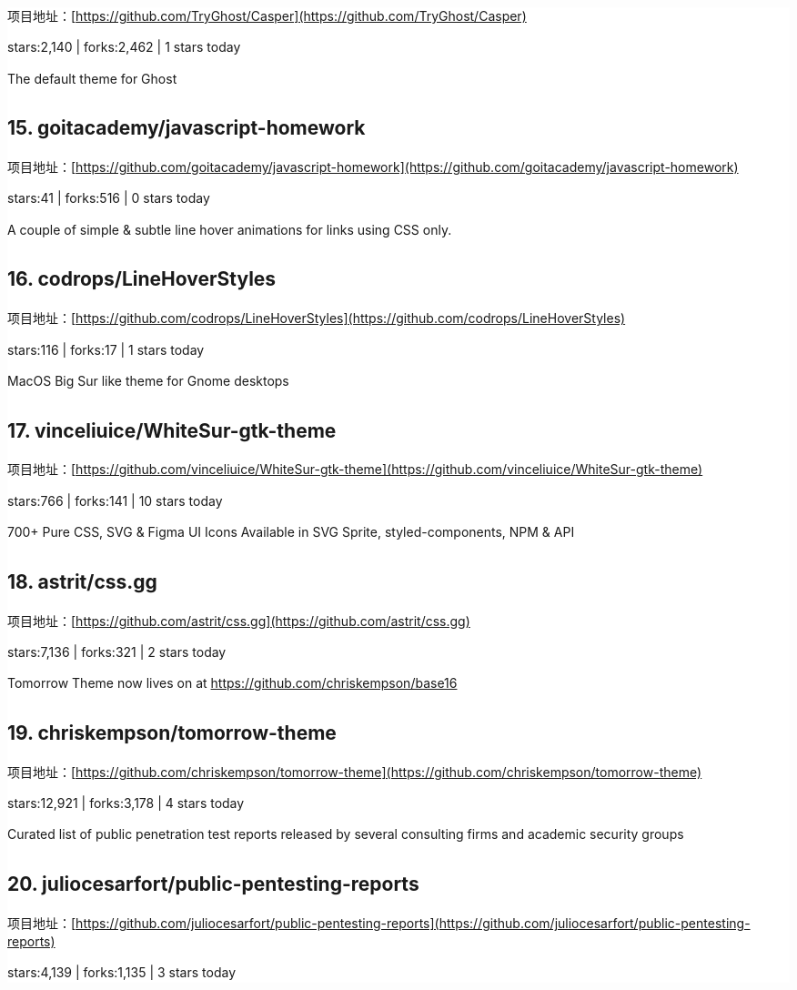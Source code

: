 项目地址：[https://github.com/TryGhost/Casper](https://github.com/TryGhost/Casper)

stars:2,140 | forks:2,462 | 1 stars today 

The default theme for Ghost

## 15. goitacademy/javascript-homework 

项目地址：[https://github.com/goitacademy/javascript-homework](https://github.com/goitacademy/javascript-homework)

stars:41 | forks:516 | 0 stars today 

A couple of simple & subtle line hover animations for links using CSS only.

## 16. codrops/LineHoverStyles 

项目地址：[https://github.com/codrops/LineHoverStyles](https://github.com/codrops/LineHoverStyles)

stars:116 | forks:17 | 1 stars today 

MacOS Big Sur like theme for Gnome desktops

## 17. vinceliuice/WhiteSur-gtk-theme 

项目地址：[https://github.com/vinceliuice/WhiteSur-gtk-theme](https://github.com/vinceliuice/WhiteSur-gtk-theme)

stars:766 | forks:141 | 10 stars today 

700+ Pure CSS, SVG & Figma UI Icons Available in SVG Sprite, styled-components, NPM & API

## 18. astrit/css.gg 

项目地址：[https://github.com/astrit/css.gg](https://github.com/astrit/css.gg)

stars:7,136 | forks:321 | 2 stars today 

Tomorrow Theme now lives on at https://github.com/chriskempson/base16

## 19. chriskempson/tomorrow-theme 

项目地址：[https://github.com/chriskempson/tomorrow-theme](https://github.com/chriskempson/tomorrow-theme)

stars:12,921 | forks:3,178 | 4 stars today 

Curated list of public penetration test reports released by several consulting firms and academic security groups

## 20. juliocesarfort/public-pentesting-reports 

项目地址：[https://github.com/juliocesarfort/public-pentesting-reports](https://github.com/juliocesarfort/public-pentesting-reports)

stars:4,139 | forks:1,135 | 3 stars today 
